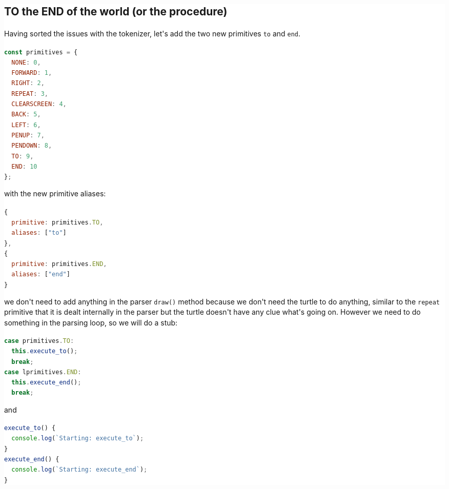 ## TO the END of the world (or the procedure)

Having sorted the issues with the tokenizer, let's add the two new primitives `to` and `end`.

```javascript
const primitives = {
  NONE: 0,
  FORWARD: 1,
  RIGHT: 2,
  REPEAT: 3,
  CLEARSCREEN: 4,
  BACK: 5,
  LEFT: 6,
  PENUP: 7,
  PENDOWN: 8,
  TO: 9,
  END: 10
};
```

with the new primitive aliases:

```javascript
{
  primitive: primitives.TO,
  aliases: ["to"]
},
{
  primitive: primitives.END,
  aliases: ["end"]
}
```

we don't need to add anything in the parser `draw()` method because we don't need the turtle to do anything, similar to the `repeat` primitive that it is dealt internally in the parser but the turtle doesn't have any clue what's going on. However we need to do something in the parsing loop, so we will do a stub:

```javascript
case primitives.TO:
  this.execute_to();
  break;
case lprimitives.END:
  this.execute_end();
  break;
```

and

```javascript
execute_to() {
  console.log(`Starting: execute_to`);
}
execute_end() {
  console.log(`Starting: execute_end`);
}
```
